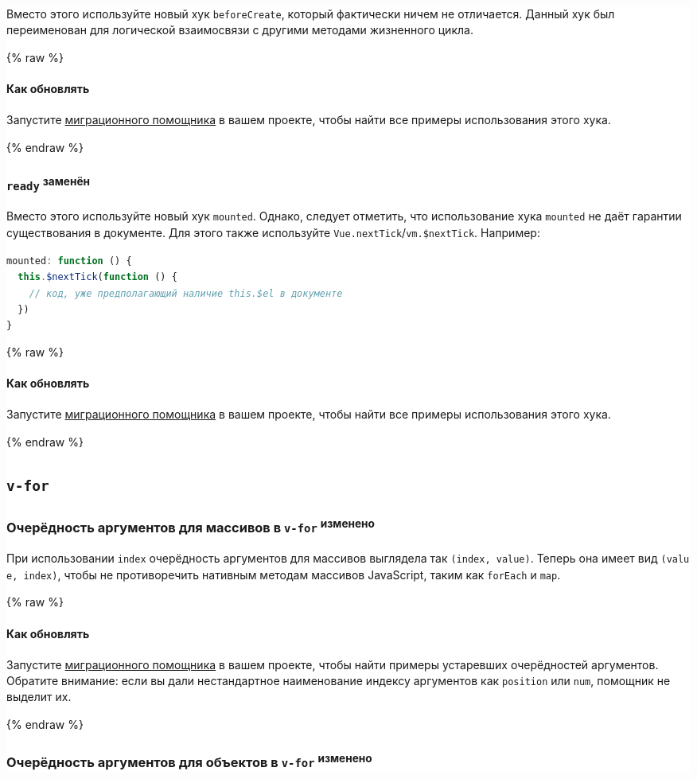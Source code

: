 Вместо этого используйте новый хук `beforeCreate`, который фактически ничем не отличается. Данный хук был переименован для логической взаимосвязи с другими методами жизненного цикла.

{% raw %}
<div class="upgrade-path">
  <h4>Как обновлять</h4>
  <p>Запустите <a href="https://github.com/vuejs/vue-migration-helper">миграционного помощника</a> в вашем проекте, чтобы найти все примеры использования этого хука.</p>
</div>
{% endraw %}

### `ready` <sup>заменён</sup>

Вместо этого используйте новый хук `mounted`. Однако, следует отметить, что использование хука `mounted` не даёт гарантии существования в документе. Для этого также используйте `Vue.nextTick`/`vm.$nextTick`. Например:

```js
mounted: function () {
  this.$nextTick(function () {
    // код, уже предполагающий наличие this.$el в документе
  })
}
```

{% raw %}
<div class="upgrade-path">
  <h4>Как обновлять</h4>
  <p>Запустите <a href="https://github.com/vuejs/vue-migration-helper">миграционного помощника</a> в вашем проекте, чтобы найти все примеры использования этого хука.</p>
</div>
{% endraw %}

## `v-for`

### Очерёдность аргументов для массивов в `v-for` <sup>изменено</sup>

При использовании `index` очерёдность аргументов для массивов выглядела так `(index, value)`. Теперь она имеет вид `(value, index)`, чтобы не противоречить нативным методам массивов JavaScript, таким как `forEach` и `map`.

{% raw %}
<div class="upgrade-path">
  <h4>Как обновлять</h4>
  <p>Запустите <a href="https://github.com/vuejs/vue-migration-helper">миграционного помощника</a> в вашем проекте, чтобы найти примеры устаревших очерёдностей аргументов. Обратите внимание: если вы дали нестандартное наименование индексу аргументов как  <code>position</code> или <code>num</code>, помощник не выделит их.</p>
</div>
{% endraw %}

### Очерёдность аргументов для объектов в `v-for` <sup>изменено</sup>
